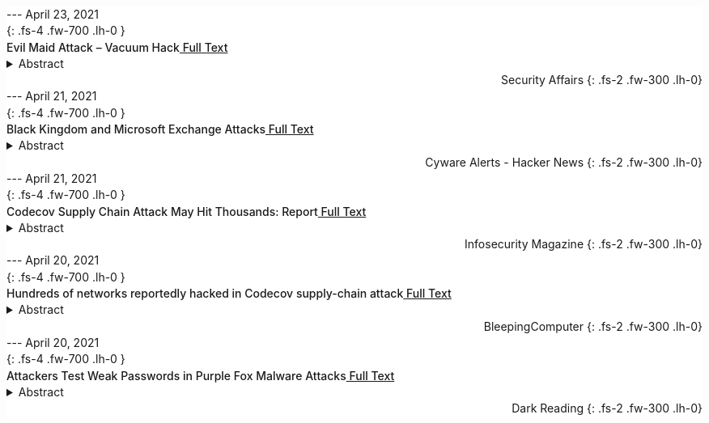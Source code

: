 </div>
---
April 23, 2021 <br>
{: .fs-4 .fw-700 .lh-0  }
<p style="font-weight:500; margin:0px" markdown="1">
Evil Maid Attack – Vacuum Hack<a href="https://securityaffairs.co/wordpress/117139/hacking/evil-maid-attack-vacuum-hack.html"> Full Text</a>
</p>
<details><summary>Abstract</summary></details>
<div style="text-align: right" markdown="1">
Security Affairs
{: .fs-2 .fw-300 .lh-0}
</div>
---
April 21, 2021 <br>
{: .fs-4 .fw-700 .lh-0  }
<p style="font-weight:500; margin:0px" markdown="1">
Black Kingdom and Microsoft Exchange Attacks<a href="https://cyware.com/news/black-kingdom-and-microsoft-exchange-attacks-08ea2a47"> Full Text</a>
</p>
<details><summary>Abstract</summary></details>
<div style="text-align: right" markdown="1">
Cyware Alerts - Hacker News
{: .fs-2 .fw-300 .lh-0}
</div>
---
April 21, 2021 <br>
{: .fs-4 .fw-700 .lh-0  }
<p style="font-weight:500; margin:0px" markdown="1">
Codecov Supply Chain Attack May Hit Thousands: Report<a href="https://www.infosecurity-magazine.com:443/news/codecov-supply-chain-attack-may/"> Full Text</a>
</p>
<details><summary>Abstract</summary></details>
<div style="text-align: right" markdown="1">
Infosecurity Magazine
{: .fs-2 .fw-300 .lh-0}
</div>
---
April 20, 2021 <br>
{: .fs-4 .fw-700 .lh-0  }
<p style="font-weight:500; margin:0px" markdown="1">
Hundreds of networks reportedly hacked in Codecov supply-chain attack<a href="https://www.bleepingcomputer.com/news/security/hundreds-of-networks-reportedly-hacked-in-codecov-supply-chain-attack/"> Full Text</a>
</p>
<details><summary>Abstract</summary></details>
<div style="text-align: right" markdown="1">
BleepingComputer
{: .fs-2 .fw-300 .lh-0}
</div>
---
April 20, 2021 <br>
{: .fs-4 .fw-700 .lh-0  }
<p style="font-weight:500; margin:0px" markdown="1">
Attackers Test Weak Passwords in Purple Fox Malware Attacks<a href="https://www.darkreading.com/perimeter/attackers-test-weak-passwords-in-purple-fox-malware-attacks/d/d-id/1340732?&amp;web_view=true"> Full Text</a>
</p>
<details><summary>Abstract</summary></details>
<div style="text-align: right" markdown="1">
Dark Reading
{: .fs-2 .fw-300 .lh-0}
</div>